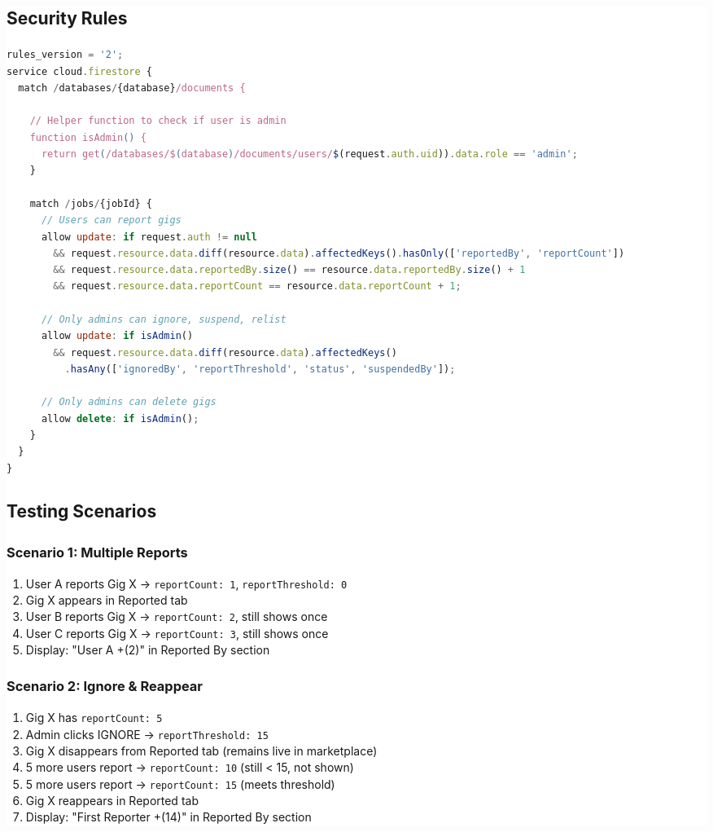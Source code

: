 ## Security Rules

```javascript
rules_version = '2';
service cloud.firestore {
  match /databases/{database}/documents {
    
    // Helper function to check if user is admin
    function isAdmin() {
      return get(/databases/$(database)/documents/users/$(request.auth.uid)).data.role == 'admin';
    }
    
    match /jobs/{jobId} {
      // Users can report gigs
      allow update: if request.auth != null
        && request.resource.data.diff(resource.data).affectedKeys().hasOnly(['reportedBy', 'reportCount'])
        && request.resource.data.reportedBy.size() == resource.data.reportedBy.size() + 1
        && request.resource.data.reportCount == resource.data.reportCount + 1;
      
      // Only admins can ignore, suspend, relist
      allow update: if isAdmin()
        && request.resource.data.diff(resource.data).affectedKeys()
          .hasAny(['ignoredBy', 'reportThreshold', 'status', 'suspendedBy']);
      
      // Only admins can delete gigs
      allow delete: if isAdmin();
    }
  }
}
```

## Testing Scenarios

### Scenario 1: Multiple Reports
1. User A reports Gig X → `reportCount: 1`, `reportThreshold: 0`
2. Gig X appears in Reported tab
3. User B reports Gig X → `reportCount: 2`, still shows once
4. User C reports Gig X → `reportCount: 3`, still shows once
5. Display: "User A +(2)" in Reported By section

### Scenario 2: Ignore & Reappear
1. Gig X has `reportCount: 5`
2. Admin clicks IGNORE → `reportThreshold: 15`
3. Gig X disappears from Reported tab (remains live in marketplace)
4. 5 more users report → `reportCount: 10` (still < 15, not shown)
5. 5 more users report → `reportCount: 15` (meets threshold)
6. Gig X reappears in Reported tab
7. Display: "First Reporter +(14)" in Reported By section
